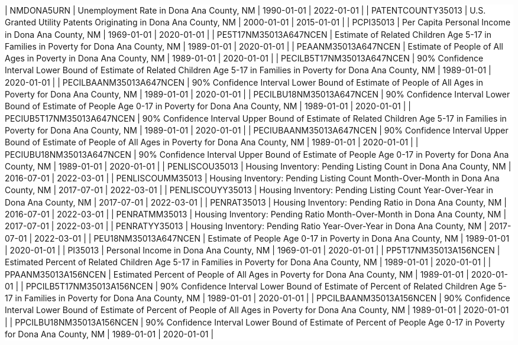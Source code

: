 | NMDONA5URN                | Unemployment Rate in Dona Ana County, NM                                                                                                                                     | 1990-01-01          | 2022-01-01        |
| PATENTCOUNTY35013         | U.S. Granted Utility Patents Originating in Dona Ana County, NM                                                                                                              | 2000-01-01          | 2015-01-01        |
| PCPI35013                 | Per Capita Personal Income in Dona Ana County, NM                                                                                                                            | 1969-01-01          | 2020-01-01        |
| PE5T17NM35013A647NCEN     | Estimate of Related Children Age 5-17 in Families in Poverty for Dona Ana County, NM                                                                                         | 1989-01-01          | 2020-01-01        |
| PEAANM35013A647NCEN       | Estimate of People of All Ages in Poverty in Dona Ana County, NM                                                                                                             | 1989-01-01          | 2020-01-01        |
| PECILB5T17NM35013A647NCEN | 90% Confidence Interval Lower Bound of Estimate of Related Children Age 5-17 in Families in Poverty for Dona Ana County, NM                                                  | 1989-01-01          | 2020-01-01        |
| PECILBAANM35013A647NCEN   | 90% Confidence Interval Lower Bound of Estimate of People of All Ages in Poverty for Dona Ana County, NM                                                                     | 1989-01-01          | 2020-01-01        |
| PECILBU18NM35013A647NCEN  | 90% Confidence Interval Lower Bound of Estimate of People Age 0-17 in Poverty for Dona Ana County, NM                                                                        | 1989-01-01          | 2020-01-01        |
| PECIUB5T17NM35013A647NCEN | 90% Confidence Interval Upper Bound of Estimate of Related Children Age 5-17 in Families in Poverty for Dona Ana County, NM                                                  | 1989-01-01          | 2020-01-01        |
| PECIUBAANM35013A647NCEN   | 90% Confidence Interval Upper Bound of Estimate of People of All Ages in Poverty for Dona Ana County, NM                                                                     | 1989-01-01          | 2020-01-01        |
| PECIUBU18NM35013A647NCEN  | 90% Confidence Interval Upper Bound of Estimate of People Age 0-17 in Poverty for Dona Ana County, NM                                                                        | 1989-01-01          | 2020-01-01        |
| PENLISCOU35013            | Housing Inventory: Pending Listing Count in Dona Ana County, NM                                                                                                              | 2016-07-01          | 2022-03-01        |
| PENLISCOUMM35013          | Housing Inventory: Pending Listing Count Month-Over-Month in Dona Ana County, NM                                                                                             | 2017-07-01          | 2022-03-01        |
| PENLISCOUYY35013          | Housing Inventory: Pending Listing Count Year-Over-Year in Dona Ana County, NM                                                                                               | 2017-07-01          | 2022-03-01        |
| PENRAT35013               | Housing Inventory: Pending Ratio in Dona Ana County, NM                                                                                                                      | 2016-07-01          | 2022-03-01        |
| PENRATMM35013             | Housing Inventory: Pending Ratio Month-Over-Month in Dona Ana County, NM                                                                                                     | 2017-07-01          | 2022-03-01        |
| PENRATYY35013             | Housing Inventory: Pending Ratio Year-Over-Year in Dona Ana County, NM                                                                                                       | 2017-07-01          | 2022-03-01        |
| PEU18NM35013A647NCEN      | Estimate of People Age 0-17 in Poverty in Dona Ana County, NM                                                                                                                | 1989-01-01          | 2020-01-01        |
| PI35013                   | Personal Income in Dona Ana County, NM                                                                                                                                       | 1969-01-01          | 2020-01-01        |
| PP5T17NM35013A156NCEN     | Estimated Percent of Related Children Age 5-17 in Families in Poverty for Dona Ana County, NM                                                                                | 1989-01-01          | 2020-01-01        |
| PPAANM35013A156NCEN       | Estimated Percent of People of All Ages in Poverty for Dona Ana County, NM                                                                                                   | 1989-01-01          | 2020-01-01        |
| PPCILB5T17NM35013A156NCEN | 90% Confidence Interval Lower Bound of Estimate of Percent of Related Children Age 5-17 in Families in Poverty for Dona Ana County, NM                                       | 1989-01-01          | 2020-01-01        |
| PPCILBAANM35013A156NCEN   | 90% Confidence Interval Lower Bound of Estimate of Percent of People of All Ages in Poverty for Dona Ana County, NM                                                          | 1989-01-01          | 2020-01-01        |
| PPCILBU18NM35013A156NCEN  | 90% Confidence Interval Lower Bound of Estimate of Percent of People Age 0-17 in Poverty for Dona Ana County, NM                                                             | 1989-01-01          | 2020-01-01        |
